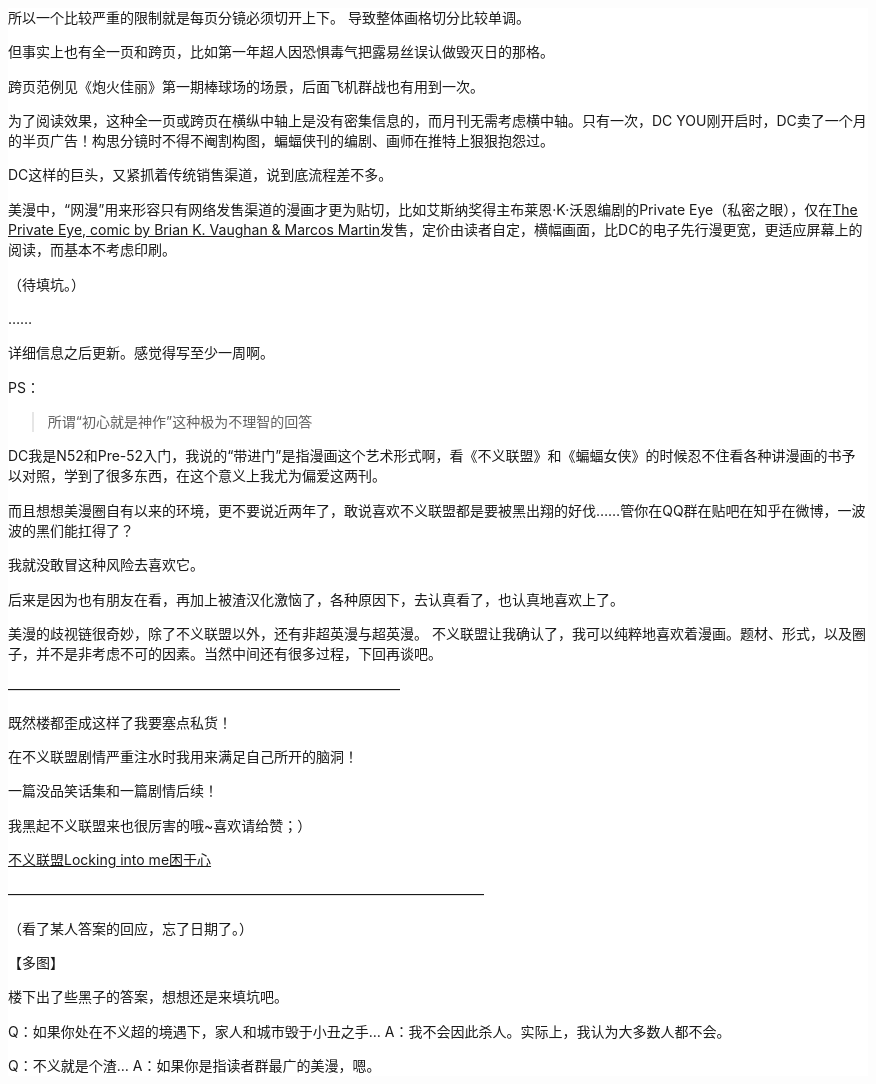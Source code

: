 所以一个比较严重的限制就是每页分镜必须切开上下。
导致整体画格切分比较单调。

但事实上也有全一页和跨页，比如第一年超人因恐惧毒气把露易丝误认做毁灭日的那格。

跨页范例见《炮火佳丽》第一期棒球场的场景，后面飞机群战也有用到一次。

为了阅读效果，这种全一页或跨页在横纵中轴上是没有密集信息的，而月刊无需考虑横中轴。只有一次，DC YOU刚开启时，DC卖了一个月的半页广告！构思分镜时不得不阉割构图，蝙蝠侠刊的编剧、画师在推特上狠狠抱怨过。

DC这样的巨头，又紧抓着传统销售渠道，说到底流程差不多。

美漫中，“网漫”用来形容只有网络发售渠道的漫画才更为贴切，比如艾斯纳奖得主布莱恩·K·沃恩编剧的Private Eye（私密之眼），仅在[The Private Eye, comic by Brian K. Vaughan & Marcos Martin](http://link.zhihu.com/?target=http%3A//panelsyndicate.com/)发售，定价由读者自定，横幅画面，比DC的电子先行漫更宽，更适应屏幕上的阅读，而基本不考虑印刷。

（待填坑。）

……

详细信息之后更新。感觉得写至少一周啊。

PS：

> 所谓“初心就是神作”这种极为不理智的回答

DC我是N52和Pre-52入门，我说的“带进门”是指漫画这个艺术形式啊，看《不义联盟》和《蝙蝠女侠》的时候忍不住看各种讲漫画的书予以对照，学到了很多东西，在这个意义上我尤为偏爱这两刊。

而且想想美漫圈自有以来的环境，更不要说近两年了，敢说喜欢不义联盟都是要被黑出翔的好伐……管你在QQ群在贴吧在知乎在微博，一波波的黑们能扛得了？

我就没敢冒这种风险去喜欢它。

后来是因为也有朋友在看，再加上被渣汉化激恼了，各种原因下，去认真看了，也认真地喜欢上了。

美漫的歧视链很奇妙，除了不义联盟以外，还有非超英漫与超英漫。
不义联盟让我确认了，我可以纯粹地喜欢着漫画。题材、形式，以及圈子，并不是非考虑不可的因素。当然中间还有很多过程，下回再谈吧。

————————————————————————————

既然楼都歪成这样了我要塞点私货！

在不义联盟剧情严重注水时我用来满足自己所开的脑洞！

一篇没品笑话集和一篇剧情后续！

我黑起不义联盟来也很厉害的哦~喜欢请给赞；）

[不义联盟Locking into me困于心](http://link.zhihu.com/?target=https%3A//docs.baihui.com/sheet/published.do%3Frid%3D4bw5436170d0e1a1545d28ddb5654027ac0a1%26mode%3Dprint)

——————————————————————————————————

（看了某人答案的回应，忘了日期了。）

【多图】

楼下出了些黑子的答案，想想还是来填坑吧。

Q：如果你处在不义超的境遇下，家人和城市毁于小丑之手…
A：我不会因此杀人。实际上，我认为大多数人都不会。

Q：不义就是个渣…
A：如果你是指读者群最广的美漫，嗯。

